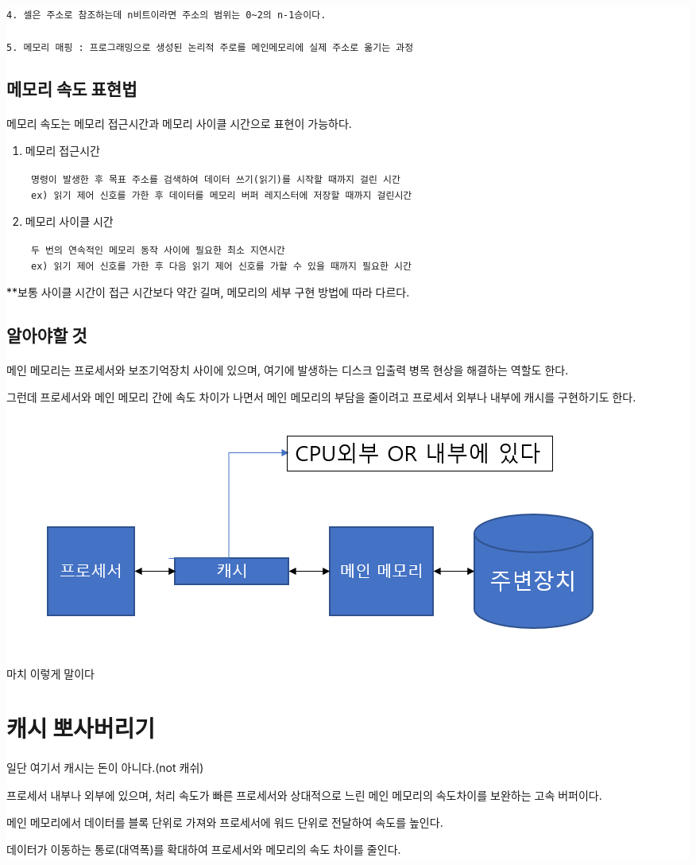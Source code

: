     4. 셀은 주소로 참조하는데 n비트이라면 주소의 범위는 0~2의 n-1승이다.

    5. 메모리 매핑 : 프로그래밍으로 생성된 논리적 주로를 메인메모리에 실제 주소로 옮기는 과정

## 메모리 속도 표현법

메모리 속도는 메모리 접근시간과 메모리 사이클 시간으로 표현이 가능하다.

1. 메모리 접근시간

        명령이 발생한 후 목표 주소를 검색하여 데이터 쓰기(읽기)를 시작할 때까지 걸린 시간
        ex) 읽기 제어 신호를 가한 후 데이터를 메모리 버퍼 레지스터에 저장할 때까지 걸린시간

2. 메모리 사이클 시간

        두 번의 연속적인 메모리 동작 사이에 필요한 최소 지연시간
        ex) 읽기 제어 신호를 가한 후 다음 읽기 제어 신호를 가할 수 있을 때까지 필요한 시간

**보통 사이클 시간이 접근 시간보다 약간 길며, 메모리의 세부 구현 방법에 따라 다르다.


## 알아야할 것

메인 메모리는 프로세서와 보조기억장치 사이에 있으며, 여기에 발생하는 디스크 입출력 병목 현상을 해결하는 역할도 한다.

그런데 프로세서와 메인 메모리 간에 속도 차이가 나면서 메인 메모리의 부담을 줄이려고 프로세서 외부나 내부에 캐시를 구현하기도 한다.

![CPU구성](./resource/add_cache.png)

마치 이렇게 말이다

# 캐시 뽀사버리기

일단 여기서 캐시는 돈이 아니다.(not 캐쉬)

프로세서 내부나 외부에 있으며, 처리 속도가 빠른 프로세서와 상대적으로 느린 메인 메모리의 속도차이를 보완하는 고속 버퍼이다.

메인 메모리에서 데이터를 블록 단위로 가져와 프로세서에 워드 단위로 전달하여 속도를 높인다.

데이터가 이동하는 통로(대역폭)를 확대하여 프로세서와 메모리의 속도 차이를 줄인다.
